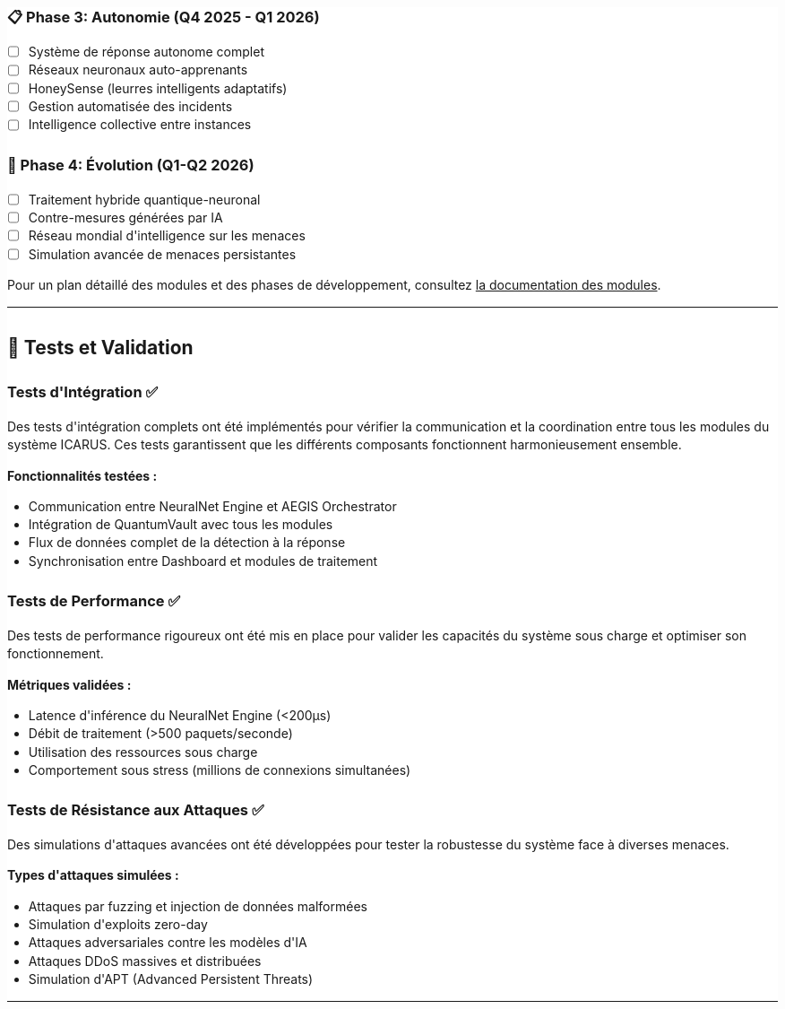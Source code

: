 ### 📋 Phase 3: Autonomie (Q4 2025 - Q1 2026)
- [ ] Système de réponse autonome complet
- [ ] Réseaux neuronaux auto-apprenants
- [ ] HoneySense (leurres intelligents adaptatifs)
- [ ] Gestion automatisée des incidents
- [ ] Intelligence collective entre instances

### 🌟 Phase 4: Évolution (Q1-Q2 2026)
- [ ] Traitement hybride quantique-neuronal
- [ ] Contre-mesures générées par IA
- [ ] Réseau mondial d'intelligence sur les menaces
- [ ] Simulation avancée de menaces persistantes

Pour un plan détaillé des modules et des phases de développement, consultez [la documentation des modules](docs/MODULES.md).

---

## 🧪 Tests et Validation

### Tests d'Intégration ✅
Des tests d'intégration complets ont été implémentés pour vérifier la communication et la coordination entre tous les modules du système ICARUS. Ces tests garantissent que les différents composants fonctionnent harmonieusement ensemble.

**Fonctionnalités testées :**
- Communication entre NeuralNet Engine et AEGIS Orchestrator
- Intégration de QuantumVault avec tous les modules
- Flux de données complet de la détection à la réponse
- Synchronisation entre Dashboard et modules de traitement

### Tests de Performance ✅
Des tests de performance rigoureux ont été mis en place pour valider les capacités du système sous charge et optimiser son fonctionnement.

**Métriques validées :**
- Latence d'inférence du NeuralNet Engine (<200μs)
- Débit de traitement (>500 paquets/seconde)
- Utilisation des ressources sous charge
- Comportement sous stress (millions de connexions simultanées)

### Tests de Résistance aux Attaques ✅
Des simulations d'attaques avancées ont été développées pour tester la robustesse du système face à diverses menaces.

**Types d'attaques simulées :**
- Attaques par fuzzing et injection de données malformées
- Simulation d'exploits zero-day
- Attaques adversariales contre les modèles d'IA
- Attaques DDoS massives et distribuées
- Simulation d'APT (Advanced Persistent Threats)

---